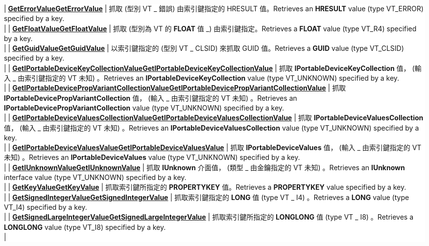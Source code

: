 | [<span data-ttu-id="71aa8-136">**GetErrorValue**</span><span class="sxs-lookup"><span data-stu-id="71aa8-136">**GetErrorValue**</span></span>](iportabledevicevalues-geterrorvalue.md)                                                               | <span data-ttu-id="71aa8-137">抓取 (型別 VT \_ 錯誤) 由索引鍵指定的 HRESULT 值。</span><span class="sxs-lookup"><span data-stu-id="71aa8-137">Retrieves an **HRESULT** value (type VT\_ERROR) specified by a key.</span></span><br/>                                         |
| [<span data-ttu-id="71aa8-138">**GetFloatValue**</span><span class="sxs-lookup"><span data-stu-id="71aa8-138">**GetFloatValue**</span></span>](iportabledevicevalues-getfloatvalue.md)                                                               | <span data-ttu-id="71aa8-139">抓取 (型別為 VT 的 **FLOAT** 值 \_) 由索引鍵指定。</span><span class="sxs-lookup"><span data-stu-id="71aa8-139">Retrieves a **FLOAT** value (type VT\_R4) specified by a key.</span></span><br/>                                               |
| [<span data-ttu-id="71aa8-140">**GetGuidValue**</span><span class="sxs-lookup"><span data-stu-id="71aa8-140">**GetGuidValue**</span></span>](iportabledevicevalues-getguidvalue.md)                                                                 | <span data-ttu-id="71aa8-141">以索引鍵指定的 (型別 VT \_ CLSID) 來抓取 GUID 值。</span><span class="sxs-lookup"><span data-stu-id="71aa8-141">Retrieves a **GUID** value (type VT\_CLSID) specified by a key.</span></span><br/>                                             |
| [<span data-ttu-id="71aa8-142">**GetIPortableDeviceKeyCollectionValue**</span><span class="sxs-lookup"><span data-stu-id="71aa8-142">**GetIPortableDeviceKeyCollectionValue**</span></span>](iportabledevicevalues-getiportabledevicekeycollectionvalue.md)                 | <span data-ttu-id="71aa8-143">抓取 **IPortableDeviceKeyCollection** 值， (輸入 \_ 由索引鍵指定的 VT 未知) 。</span><span class="sxs-lookup"><span data-stu-id="71aa8-143">Retrieves an **IPortableDeviceKeyCollection** value (type VT\_UNKNOWN) specified by a key.</span></span><br/>                  |
| [<span data-ttu-id="71aa8-144">**GetIPortableDevicePropVariantCollectionValue**</span><span class="sxs-lookup"><span data-stu-id="71aa8-144">**GetIPortableDevicePropVariantCollectionValue**</span></span>](iportabledevicevalues-getiportabledevicepropvariantcollectionvalue.md) | <span data-ttu-id="71aa8-145">抓取 **IPortableDevicePropVariantCollection** 值， (輸入 \_ 由索引鍵指定的 VT 未知) 。</span><span class="sxs-lookup"><span data-stu-id="71aa8-145">Retrieves an **IPortableDevicePropVariantCollection** value (type VT\_UNKNOWN) specified by a key.</span></span><br/>          |
| [<span data-ttu-id="71aa8-146">**GetIPortableDeviceValuesCollectionValue**</span><span class="sxs-lookup"><span data-stu-id="71aa8-146">**GetIPortableDeviceValuesCollectionValue**</span></span>](iportabledevicevalues-getiportabledevicevaluescollectionvalue.md)           | <span data-ttu-id="71aa8-147">抓取 **IPortableDeviceValuesCollection** 值， (輸入 \_ 由索引鍵指定的 VT 未知) 。</span><span class="sxs-lookup"><span data-stu-id="71aa8-147">Retrieves an **IPortableDeviceValuesCollection** value (type VT\_UNKNOWN) specified by a key.</span></span><br/>               |
| [<span data-ttu-id="71aa8-148">**GetIPortableDeviceValuesValue**</span><span class="sxs-lookup"><span data-stu-id="71aa8-148">**GetIPortableDeviceValuesValue**</span></span>](iportabledevicevalues-getiportabledevicevaluesvalue.md)                               | <span data-ttu-id="71aa8-149">抓取 **IPortableDeviceValues** 值， (輸入 \_ 由索引鍵指定的 VT 未知) 。</span><span class="sxs-lookup"><span data-stu-id="71aa8-149">Retrieves an **IPortableDeviceValues** value (type VT\_UNKNOWN) specified by a key.</span></span><br/>                         |
| [<span data-ttu-id="71aa8-150">**GetIUnknownValue**</span><span class="sxs-lookup"><span data-stu-id="71aa8-150">**GetIUnknownValue**</span></span>](iportabledevicevalues-getiunknownvalue.md)                                                         | <span data-ttu-id="71aa8-151">抓取 **IUnknown** 介面值， (類型 \_ 由金鑰指定的 VT 未知) 。</span><span class="sxs-lookup"><span data-stu-id="71aa8-151">Retrieves an **IUnknown** interface value (type VT\_UNKNOWN) specified by a key.</span></span><br/>                            |
| [<span data-ttu-id="71aa8-152">**GetKeyValue**</span><span class="sxs-lookup"><span data-stu-id="71aa8-152">**GetKeyValue**</span></span>](iportabledevicevalues-getkeyvalue.md)                                                                   | <span data-ttu-id="71aa8-153">抓取索引鍵所指定的 **PROPERTYKEY** 值。</span><span class="sxs-lookup"><span data-stu-id="71aa8-153">Retrieves a **PROPERTYKEY** value specified by a key.</span></span><br/>                                                       |
| [<span data-ttu-id="71aa8-154">**GetSignedIntegerValue**</span><span class="sxs-lookup"><span data-stu-id="71aa8-154">**GetSignedIntegerValue**</span></span>](iportabledevicevalues-getsignedintegervalue.md)                                               | <span data-ttu-id="71aa8-155">抓取索引鍵指定的 **LONG** 值 (type VT \_ I4) 。</span><span class="sxs-lookup"><span data-stu-id="71aa8-155">Retrieves a **LONG** value (type VT\_I4) specified by a key.</span></span><br/>                                                |
| [<span data-ttu-id="71aa8-156">**GetSignedLargeIntegerValue**</span><span class="sxs-lookup"><span data-stu-id="71aa8-156">**GetSignedLargeIntegerValue**</span></span>](iportabledevicevalues-getsignedlargeintegervalue.md)                                     | <span data-ttu-id="71aa8-157">抓取索引鍵所指定的 **LONGLONG** 值 (type VT \_ I8) 。</span><span class="sxs-lookup"><span data-stu-id="71aa8-157">Retrieves a **LONGLONG** value (type VT\_I8) specified by a key.</span></span><br/>                                            |